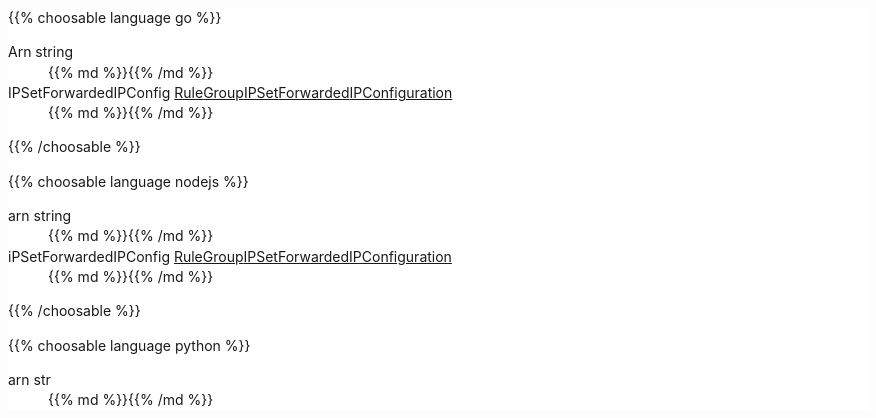 {{% choosable language go %}}
<dl class="resources-properties"><dt class="property-required"
            title="Required">
        <span id="arn_go">
<a href="#arn_go" style="color: inherit; text-decoration: inherit;">Arn</a>
</span>
        <span class="property-indicator"></span>
        <span class="property-type">string</span>
    </dt>
    <dd>{{% md %}}{{% /md %}}</dd><dt class="property-optional"
            title="Optional">
        <span id="ipsetforwardedipconfig_go">
<a href="#ipsetforwardedipconfig_go" style="color: inherit; text-decoration: inherit;">IPSet<wbr>Forwarded<wbr>IPConfig</a>
</span>
        <span class="property-indicator"></span>
        <span class="property-type"><a href="#rulegroupipsetforwardedipconfiguration">Rule<wbr>Group<wbr>IPSet<wbr>Forwarded<wbr>IPConfiguration</a></span>
    </dt>
    <dd>{{% md %}}{{% /md %}}</dd></dl>
{{% /choosable %}}

{{% choosable language nodejs %}}
<dl class="resources-properties"><dt class="property-required"
            title="Required">
        <span id="arn_nodejs">
<a href="#arn_nodejs" style="color: inherit; text-decoration: inherit;">arn</a>
</span>
        <span class="property-indicator"></span>
        <span class="property-type">string</span>
    </dt>
    <dd>{{% md %}}{{% /md %}}</dd><dt class="property-optional"
            title="Optional">
        <span id="ipsetforwardedipconfig_nodejs">
<a href="#ipsetforwardedipconfig_nodejs" style="color: inherit; text-decoration: inherit;">i<wbr>PSet<wbr>Forwarded<wbr>IPConfig</a>
</span>
        <span class="property-indicator"></span>
        <span class="property-type"><a href="#rulegroupipsetforwardedipconfiguration">Rule<wbr>Group<wbr>IPSet<wbr>Forwarded<wbr>IPConfiguration</a></span>
    </dt>
    <dd>{{% md %}}{{% /md %}}</dd></dl>
{{% /choosable %}}

{{% choosable language python %}}
<dl class="resources-properties"><dt class="property-required"
            title="Required">
        <span id="arn_python">
<a href="#arn_python" style="color: inherit; text-decoration: inherit;">arn</a>
</span>
        <span class="property-indicator"></span>
        <span class="property-type">str</span>
    </dt>
    <dd>{{% md %}}{{% /md %}}</dd><dt class="property-optional"
            title="Optional">
        <span id="i_p_set_forwarded_ip_config_python">
